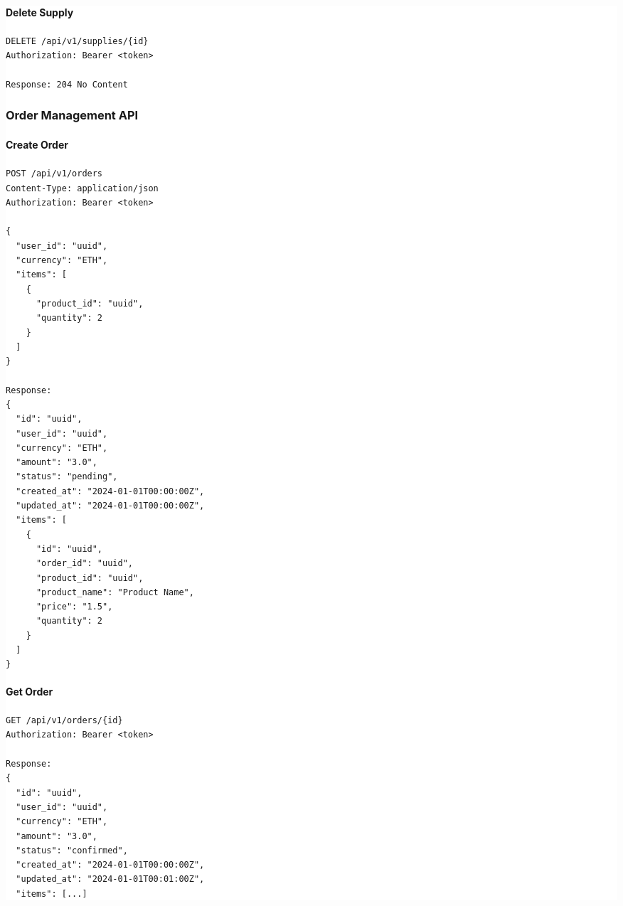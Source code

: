 #### Delete Supply
```http
DELETE /api/v1/supplies/{id}
Authorization: Bearer <token>

Response: 204 No Content
```

### Order Management API

#### Create Order
```http
POST /api/v1/orders
Content-Type: application/json
Authorization: Bearer <token>

{
  "user_id": "uuid",
  "currency": "ETH",
  "items": [
    {
      "product_id": "uuid",
      "quantity": 2
    }
  ]
}

Response:
{
  "id": "uuid",
  "user_id": "uuid",
  "currency": "ETH",
  "amount": "3.0",
  "status": "pending",
  "created_at": "2024-01-01T00:00:00Z",
  "updated_at": "2024-01-01T00:00:00Z",
  "items": [
    {
      "id": "uuid",
      "order_id": "uuid",
      "product_id": "uuid",
      "product_name": "Product Name",
      "price": "1.5",
      "quantity": 2
    }
  ]
}
```

#### Get Order
```http
GET /api/v1/orders/{id}
Authorization: Bearer <token>

Response:
{
  "id": "uuid",
  "user_id": "uuid",
  "currency": "ETH",
  "amount": "3.0",
  "status": "confirmed",
  "created_at": "2024-01-01T00:00:00Z",
  "updated_at": "2024-01-01T00:01:00Z",
  "items": [...]
```